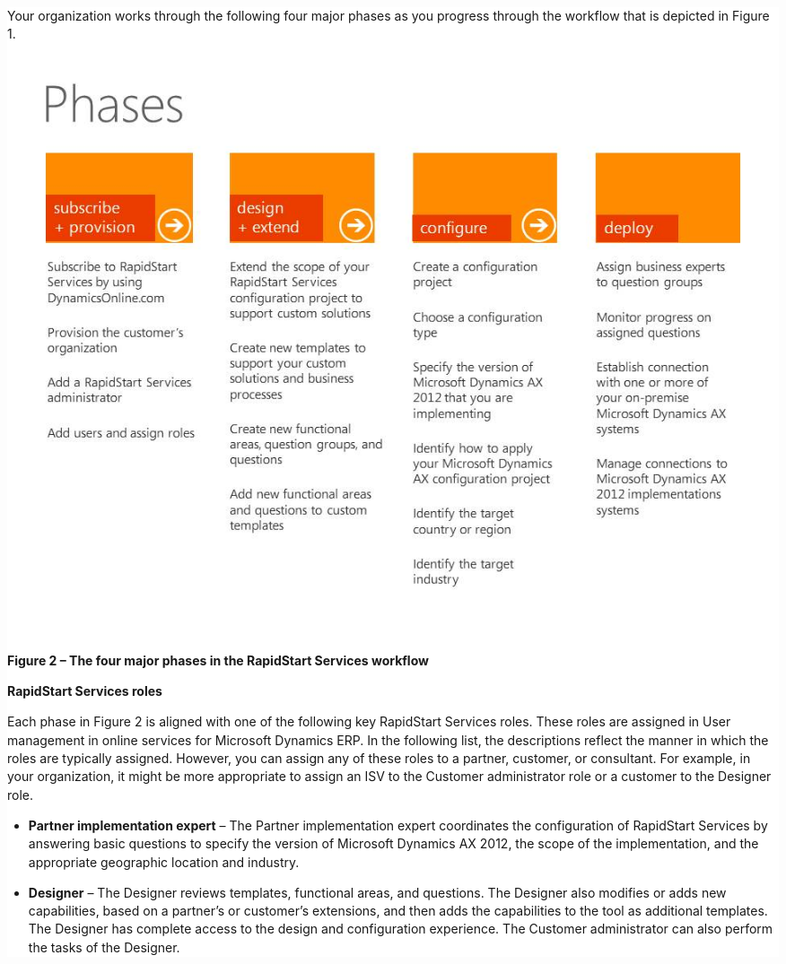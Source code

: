 Your organization works through the following four major phases as you progress through the workflow that is depicted in Figure 1.

![RapidStart Phases](images/Dn194001.RapidStart_Phases(AX.60).jpg "RapidStart Phases")

**Figure 2 – The four major phases in the RapidStart Services workflow**

**RapidStart Services roles**

Each phase in Figure 2 is aligned with one of the following key RapidStart Services roles. These roles are assigned in User management in online services for Microsoft Dynamics ERP. In the following list, the descriptions reflect the manner in which the roles are typically assigned. However, you can assign any of these roles to a partner, customer, or consultant. For example, in your organization, it might be more appropriate to assign an ISV to the Customer administrator role or a customer to the Designer role.

  - **Partner implementation expert** – The Partner implementation expert coordinates the configuration of RapidStart Services by answering basic questions to specify the version of Microsoft Dynamics AX 2012, the scope of the implementation, and the appropriate geographic location and industry.

  - **Designer** – The Designer reviews templates, functional areas, and questions. The Designer also modifies or adds new capabilities, based on a partner’s or customer’s extensions, and then adds the capabilities to the tool as additional templates. The Designer has complete access to the design and configuration experience. The Customer administrator can also perform the tasks of the Designer.
